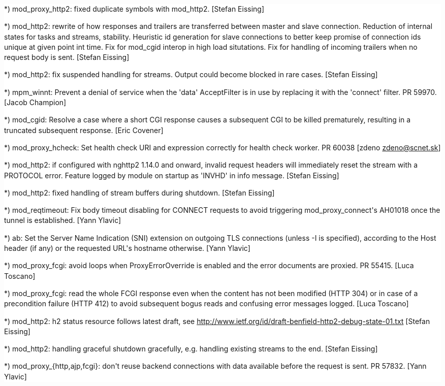   *) mod_proxy_http2: fixed duplicate symbols with mod_http2.
     [Stefan Eissing]
  
  *) mod_http2: rewrite of how responses and trailers are transferred between
     master and slave connection. Reduction of internal states for tasks
     and streams, stability. Heuristic id generation for slave connections
     to better keep promise of connection ids unique at given point int time.
     Fix for mod_cgid interop in high load situtations. 
     Fix for handling of incoming trailers when no request body is sent.
     [Stefan Eissing]
  
  *) mod_http2: fix suspended handling for streams. Output could become
     blocked in rare cases. [Stefan Eissing]

  *) mpm_winnt: Prevent a denial of service when the 'data' AcceptFilter is in
     use by replacing it with the 'connect' filter. PR 59970. [Jacob Champion]

  *) mod_cgid: Resolve a case where a short CGI response causes a subsequent
     CGI to be killed prematurely, resulting in a truncated subsequent
     response. [Eric Covener]

  *) mod_proxy_hcheck: Set health check URI and expression correctly for health
     check worker. PR 60038 [zdeno <zdeno@scnet.sk>]

  *) mod_http2: if configured with nghttp2 1.14.0 and onward, invalid request
     headers will immediately reset the stream with a PROTOCOL error. Feature
     logged by module on startup as 'INVHD' in info message.
     [Stefan Eissing]
     
  *) mod_http2: fixed handling of stream buffers during shutdown.
     [Stefan Eissing]
     
  *) mod_reqtimeout: Fix body timeout disabling for CONNECT requests to avoid
     triggering mod_proxy_connect's AH01018 once the tunnel is established.
     [Yann Ylavic]

  *) ab: Set the Server Name Indication (SNI) extension on outgoing TLS
     connections (unless -I is specified), according to the Host header (if
     any) or the requested URL's hostname otherwise.  [Yann Ylavic]

  *) mod_proxy_fcgi: avoid loops when ProxyErrorOverride is enabled
     and the error documents are proxied. PR 55415. [Luca Toscano]

  *) mod_proxy_fcgi: read the whole FCGI response even when the content
     has not been modified (HTTP 304) or in case of a precondition failure
     (HTTP 412) to avoid subsequent bogus reads and confusing
     error messages logged. [Luca Toscano]

  *) mod_http2: h2 status resource follows latest draft, see
     http://www.ietf.org/id/draft-benfield-http2-debug-state-01.txt
     [Stefan Eissing]
     
  *) mod_http2: handling graceful shutdown gracefully, e.g. handling existing
     streams to the end. [Stefan Eissing]
  
  *) mod_proxy_{http,ajp,fcgi}: don't reuse backend connections with data
     available before the request is sent.  PR 57832.  [Yann Ylavic]
